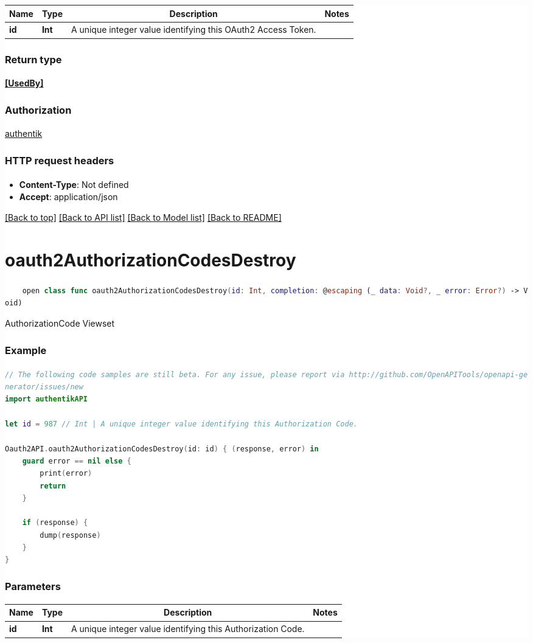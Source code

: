 Name | Type | Description  | Notes
------------- | ------------- | ------------- | -------------
 **id** | **Int** | A unique integer value identifying this OAuth2 Access Token. | 

### Return type

[**[UsedBy]**](UsedBy.md)

### Authorization

[authentik](../README.md#authentik)

### HTTP request headers

 - **Content-Type**: Not defined
 - **Accept**: application/json

[[Back to top]](#) [[Back to API list]](../README.md#documentation-for-api-endpoints) [[Back to Model list]](../README.md#documentation-for-models) [[Back to README]](../README.md)

# **oauth2AuthorizationCodesDestroy**
```swift
    open class func oauth2AuthorizationCodesDestroy(id: Int, completion: @escaping (_ data: Void?, _ error: Error?) -> Void)
```



AuthorizationCode Viewset

### Example
```swift
// The following code samples are still beta. For any issue, please report via http://github.com/OpenAPITools/openapi-generator/issues/new
import authentikAPI

let id = 987 // Int | A unique integer value identifying this Authorization Code.

Oauth2API.oauth2AuthorizationCodesDestroy(id: id) { (response, error) in
    guard error == nil else {
        print(error)
        return
    }

    if (response) {
        dump(response)
    }
}
```

### Parameters

Name | Type | Description  | Notes
------------- | ------------- | ------------- | -------------
 **id** | **Int** | A unique integer value identifying this Authorization Code. | 
